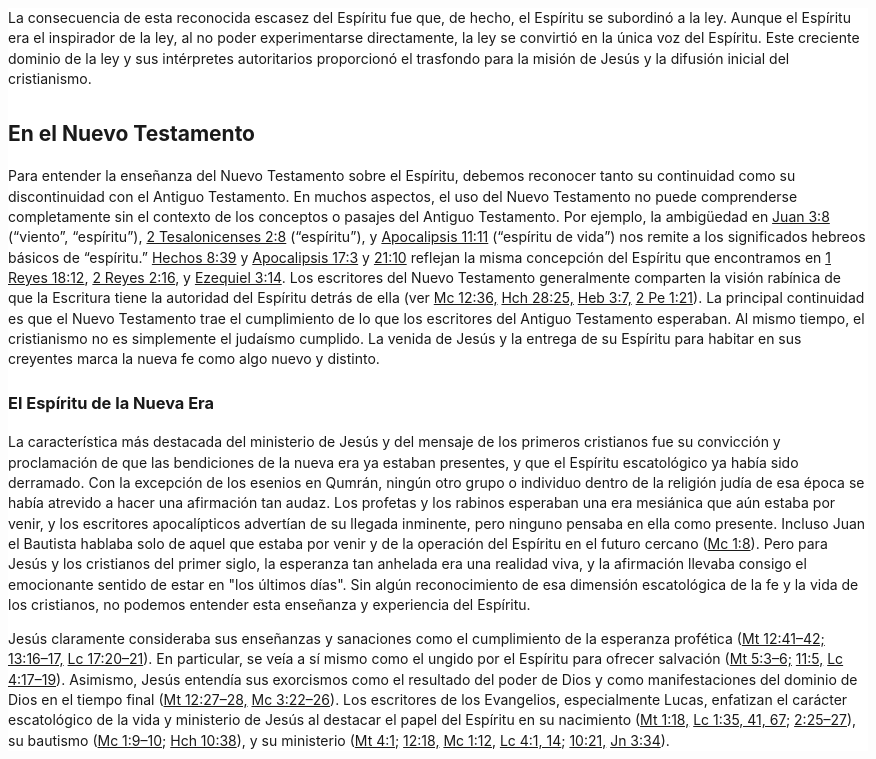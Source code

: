 La consecuencia de esta reconocida escasez del Espíritu fue que, de hecho, el Espíritu se subordinó a la ley. Aunque el Espíritu era el inspirador de la ley, al no poder experimentarse directamente, la ley se convirtió en la única voz del Espíritu. Este creciente dominio de la ley y sus intérpretes autoritarios proporcionó el trasfondo para la misión de Jesús y la difusión inicial del cristianismo.

En el Nuevo Testamento
----------------------

Para entender la enseñanza del Nuevo Testamento sobre el Espíritu, debemos reconocer tanto su continuidad como su discontinuidad con el Antiguo Testamento. En muchos aspectos, el uso del Nuevo Testamento no puede comprenderse completamente sin el contexto de los conceptos o pasajes del Antiguo Testamento. Por ejemplo, la ambigüedad en [Juan 3:8](https://ref.ly/John3:8) (“viento”, “espíritu”), [2 Tesalonicenses 2:8](https://ref.ly/2Thess2:8) (“espíritu”), y [Apocalipsis 11:11](https://ref.ly/Rev11:11) (“espíritu de vida”) nos remite a los significados hebreos básicos de “espíritu.” [Hechos 8:39](https://ref.ly/Acts8:39) y [Apocalipsis 17:3](https://ref.ly/Rev17:3) y [21:10](https://ref.ly/Rev21:10) reflejan la misma concepción del Espíritu que encontramos en [1 Reyes 18:12](https://ref.ly/1Kgs18:12), [2 Reyes 2:16](https://ref.ly/2Kgs2:16), y [Ezequiel 3:14](https://ref.ly/Ezek3:14). Los escritores del Nuevo Testamento generalmente comparten la visión rabínica de que la Escritura tiene la autoridad del Espíritu detrás de ella (ver [Mc 12:36,](https://ref.ly/Mark12:36) [Hch 28:25,](https://ref.ly/Acts28:25) [Heb 3:7,](https://ref.ly/Heb3:7) [2 Pe 1:21](https://ref.ly/2Pet1:21)). La principal continuidad es que el Nuevo Testamento trae el cumplimiento de lo que los escritores del Antiguo Testamento esperaban. Al mismo tiempo, el cristianismo no es simplemente el judaísmo cumplido. La venida de Jesús y la entrega de su Espíritu para habitar en sus creyentes marca la nueva fe como algo nuevo y distinto.

### El Espíritu de la Nueva Era

La característica más destacada del ministerio de Jesús y del mensaje de los primeros cristianos fue su convicción y proclamación de que las bendiciones de la nueva era ya estaban presentes, y que el Espíritu escatológico ya había sido derramado. Con la excepción de los esenios en Qumrán, ningún otro grupo o individuo dentro de la religión judía de esa época se había atrevido a hacer una afirmación tan audaz. Los profetas y los rabinos esperaban una era mesiánica que aún estaba por venir, y los escritores apocalípticos advertían de su llegada inminente, pero ninguno pensaba en ella como presente. Incluso Juan el Bautista hablaba solo de aquel que estaba por venir y de la operación del Espíritu en el futuro cercano ([Mc 1:8](https://ref.ly/Mark1:8)). Pero para Jesús y los cristianos del primer siglo, la esperanza tan anhelada era una realidad viva, y la afirmación llevaba consigo el emocionante sentido de estar en "los últimos días". Sin algún reconocimiento de esa dimensión escatológica de la fe y la vida de los cristianos, no podemos entender esta enseñanza y experiencia del Espíritu.

Jesús claramente consideraba sus enseñanzas y sanaciones como el cumplimiento de la esperanza profética ([Mt 12:41–42;](https://ref.ly/Matt12:41-Matt12:42) [13:16–17,](https://ref.ly/Matt13:16-Matt13:17) [Lc 17:20–21](https://ref.ly/Luke17:20-Luke17:21)). En particular, se veía a sí mismo como el ungido por el Espíritu para ofrecer salvación ([Mt 5:3–6;](https://ref.ly/Matt5:3-Matt5:6) [11:5,](https://ref.ly/Matt11:5) [Lc 4:17–19](https://ref.ly/Luke4:17-Luke4:19)). Asimismo, Jesús entendía sus exorcismos como el resultado del poder de Dios y como manifestaciones del dominio de Dios en el tiempo final ([Mt 12:27–28,](https://ref.ly/Matt12:27-Matt12:28) [Mc 3:22–26](https://ref.ly/Mark3:22-Mark3:26)). Los escritores de los Evangelios, especialmente Lucas, enfatizan el carácter escatológico de la vida y ministerio de Jesús al destacar el papel del Espíritu en su nacimiento ([Mt 1:18,](https://ref.ly/Matt1:18) [Lc 1:35, 41, 67](https://ref.ly/Luke1:35,Luke1:41,Luke1:67); [2:25–27](https://ref.ly/Luke2:25-Luke2:27)), su bautismo ([Mc 1:9–10](https://ref.ly/Mark1:9-Mark1:10); [Hch 10:38](https://ref.ly/Acts10:38)), y su ministerio ([Mt 4:1;](https://ref.ly/Matt4:1) [12:18,](https://ref.ly/Matt12:18) [Mc 1:12,](https://ref.ly/Mark1:12) [Lc 4:1, 14](https://ref.ly/Luke4:1,Luke4:14); [10:21,](https://ref.ly/Luke10:21) [Jn 3:34](https://ref.ly/John3:34)).
